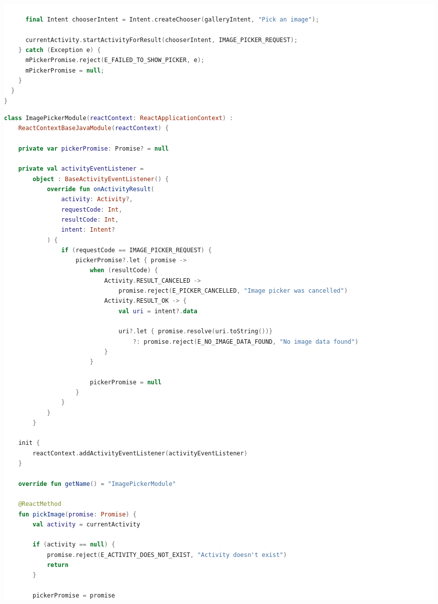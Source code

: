 ```kotlin

      final Intent chooserIntent = Intent.createChooser(galleryIntent, "Pick an image");

      currentActivity.startActivityForResult(chooserIntent, IMAGE_PICKER_REQUEST);
    } catch (Exception e) {
      mPickerPromise.reject(E_FAILED_TO_SHOW_PICKER, e);
      mPickerPromise = null;
    }
  }
}
```

</TabItem>
<TabItem value="kotlin">

```kotlin
class ImagePickerModule(reactContext: ReactApplicationContext) :
    ReactContextBaseJavaModule(reactContext) {

    private var pickerPromise: Promise? = null

    private val activityEventListener =
        object : BaseActivityEventListener() {
            override fun onActivityResult(
                activity: Activity?,
                requestCode: Int,
                resultCode: Int,
                intent: Intent?
            ) {
                if (requestCode == IMAGE_PICKER_REQUEST) {
                    pickerPromise?.let { promise ->
                        when (resultCode) {
                            Activity.RESULT_CANCELED ->
                                promise.reject(E_PICKER_CANCELLED, "Image picker was cancelled")
                            Activity.RESULT_OK -> {
                                val uri = intent?.data

                                uri?.let { promise.resolve(uri.toString())}
                                    ?: promise.reject(E_NO_IMAGE_DATA_FOUND, "No image data found")
                            }
                        }

                        pickerPromise = null
                    }
                }
            }
        }

    init {
        reactContext.addActivityEventListener(activityEventListener)
    }

    override fun getName() = "ImagePickerModule"

    @ReactMethod
    fun pickImage(promise: Promise) {
        val activity = currentActivity

        if (activity == null) {
            promise.reject(E_ACTIVITY_DOES_NOT_EXIST, "Activity doesn't exist")
            return
        }

        pickerPromise = promise
```